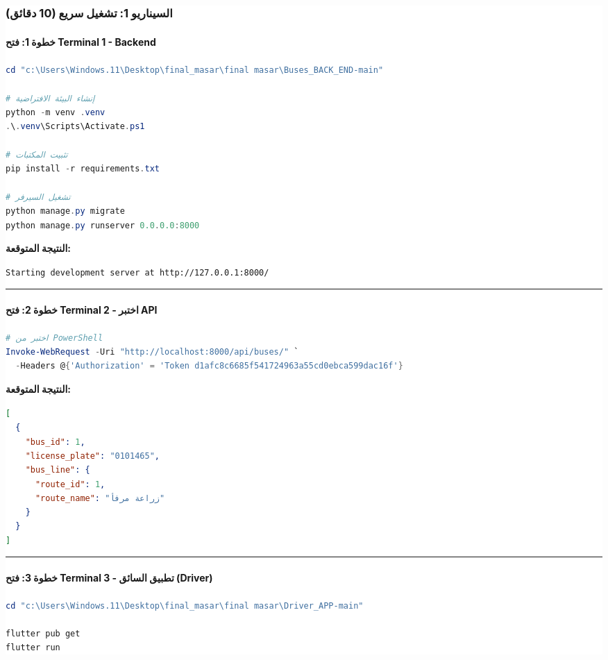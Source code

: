 ### **السيناريو 1: تشغيل سريع (10 دقائق)**

#### خطوة 1: فتح Terminal 1 - Backend

```powershell
cd "c:\Users\Windows.11\Desktop\final_masar\final masar\Buses_BACK_END-main"

# إنشاء البيئة الافتراضية
python -m venv .venv
.\.venv\Scripts\Activate.ps1

# تثبيت المكتبات
pip install -r requirements.txt

# تشغيل السيرفر
python manage.py migrate
python manage.py runserver 0.0.0.0:8000
```

**النتيجة المتوقعة:**
```
Starting development server at http://127.0.0.1:8000/
```

---

#### خطوة 2: فتح Terminal 2 - اختبر API

```powershell
# اختبر من PowerShell
Invoke-WebRequest -Uri "http://localhost:8000/api/buses/" `
  -Headers @{'Authorization' = 'Token d1afc8c6685f541724963a55cd0ebca599dac16f'}
```

**النتيجة المتوقعة:**
```json
[
  {
    "bus_id": 1,
    "license_plate": "0101465",
    "bus_line": {
      "route_id": 1,
      "route_name": "زراعة مرفأ"
    }
  }
]
```

---

#### خطوة 3: فتح Terminal 3 - تطبيق السائق (Driver)

```powershell
cd "c:\Users\Windows.11\Desktop\final_masar\final masar\Driver_APP-main"

flutter pub get
flutter run
```
